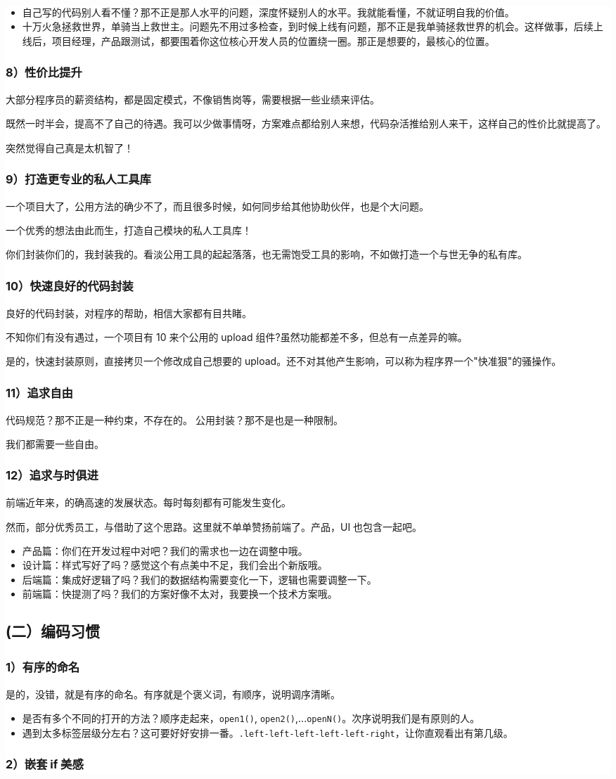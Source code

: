 - 自己写的代码别人看不懂？那不正是那人水平的问题，深度怀疑别人的水平。我就能看懂，不就证明自我的价值。
- 十万火急拯救世界，单骑当上救世主。问题先不用过多检查，到时候上线有问题，那不正是我单骑拯救世界的机会。这样做事，后续上线后，项目经理，产品跟测试，都要围着你这位核心开发人员的位置绕一圈。那正是想要的，最核心的位置。

### 8）性价比提升

大部分程序员的薪资结构，都是固定模式，不像销售岗等，需要根据一些业绩来评估。

既然一时半会，提高不了自己的待遇。我可以少做事情呀，方案难点都给别人来想，代码杂活推给别人来干，这样自己的性价比就提高了。

突然觉得自己真是太机智了！

### 9）打造更专业的私人工具库

一个项目大了，公用方法的确少不了，而且很多时候，如何同步给其他协助伙伴，也是个大问题。

一个优秀的想法由此而生，打造自己模块的私人工具库！

你们封装你们的，我封装我的。看淡公用工具的起起落落，也无需饱受工具的影响，不如做打造一个与世无争的私有库。

### 10）快速良好的代码封装

良好的代码封装，对程序的帮助，相信大家都有目共睹。

不知你们有没有遇过，一个项目有 10 来个公用的 upload 组件?虽然功能都差不多，但总有一点差异的嘛。

是的，快速封装原则，直接拷贝一个修改成自己想要的 upload。还不对其他产生影响，可以称为程序界一个"快准狠"的骚操作。

### 11）追求自由

代码规范？那不正是一种约束，不存在的。 公用封装？那不是也是一种限制。

我们都需要一些自由。

### 12）追求与时俱进

前端近年来，的确高速的发展状态。每时每刻都有可能发生变化。

然而，部分优秀员工，与借助了这个思路。这里就不单单赞扬前端了。产品，UI 也包含一起吧。

- 产品篇：你们在开发过程中对吧？我们的需求也一边在调整中哦。
- 设计篇：样式写好了吗？感觉这个有点美中不足，我们会出个新版哦。
- 后端篇：集成好逻辑了吗？我们的数据结构需要变化一下，逻辑也需要调整一下。
- 前端篇：快提测了吗？我们的方案好像不太对，我要换一个技术方案哦。

## (二）编码习惯

### 1）有序的命名

是的，没错，就是有序的命名。有序就是个褒义词，有顺序，说明调序清晰。

- 是否有多个不同的打开的方法？顺序走起来，`open1()`, `open2()`,...`openN()`。次序说明我们是有原则的人。
- 遇到太多标签层级分左右？这可要好好安排一番。`.left-left-left-left-left-right`，让你直观看出有第几级。

### 2）嵌套 if 美感
